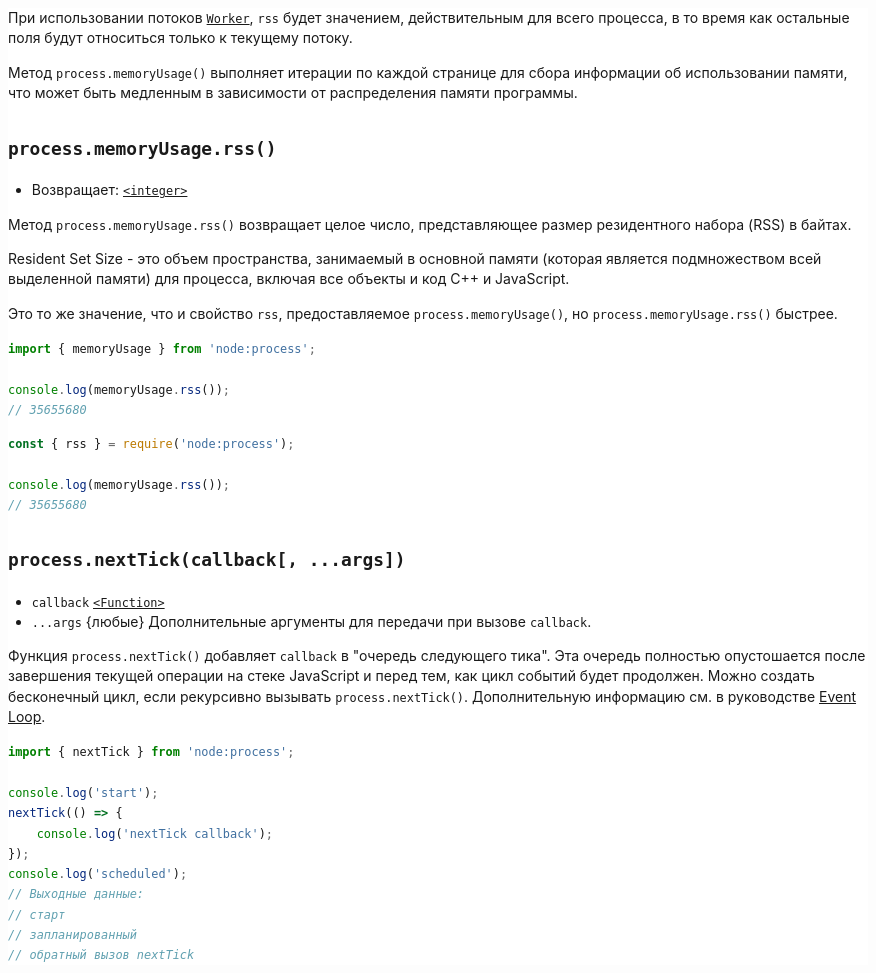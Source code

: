 При использовании потоков [`Worker`](worker_threads.md#class-worker), `rss` будет значением, действительным для всего процесса, в то время как остальные поля будут относиться только к текущему потоку.

Метод `process.memoryUsage()` выполняет итерации по каждой странице для сбора информации об использовании памяти, что может быть медленным в зависимости от распределения памяти программы.



## `process.memoryUsage.rss()`

-   Возвращает: [`<integer>`](https://developer.mozilla.org/docs/Web/JavaScript/Data_structures#Number_type)

Метод `process.memoryUsage.rss()` возвращает целое число, представляющее размер резидентного набора (RSS) в байтах.

Resident Set Size - это объем пространства, занимаемый в основной памяти (которая является подмножеством всей выделенной памяти) для процесса, включая все объекты и код C++ и JavaScript.

Это то же значение, что и свойство `rss`, предоставляемое `process.memoryUsage()`, но `process.memoryUsage.rss()` быстрее.

```mjs
import { memoryUsage } from 'node:process';

console.log(memoryUsage.rss());
// 35655680
```

```cjs
const { rss } = require('node:process');

console.log(memoryUsage.rss());
// 35655680
```



## `process.nextTick(callback[, ...args])`

-   `callback` [`<Function>`](https://developer.mozilla.org/docs/Web/JavaScript/Reference/Global_Objects/Function)
-   `...args` {любые} Дополнительные аргументы для передачи при вызове `callback`.

Функция `process.nextTick()` добавляет `callback` в "очередь следующего тика". Эта очередь полностью опустошается после завершения текущей операции на стеке JavaScript и перед тем, как цикл событий будет продолжен. Можно создать бесконечный цикл, если рекурсивно вызывать `process.nextTick()`. Дополнительную информацию см. в руководстве [Event Loop](https://nodejs.org/en/docs/guides/event-loop-timers-and-nexttick/#process-nexttick).

```mjs
import { nextTick } from 'node:process';

console.log('start');
nextTick(() => {
    console.log('nextTick callback');
});
console.log('scheduled');
// Выходные данные:
// старт
// запланированный
// обратный вызов nextTick
```
